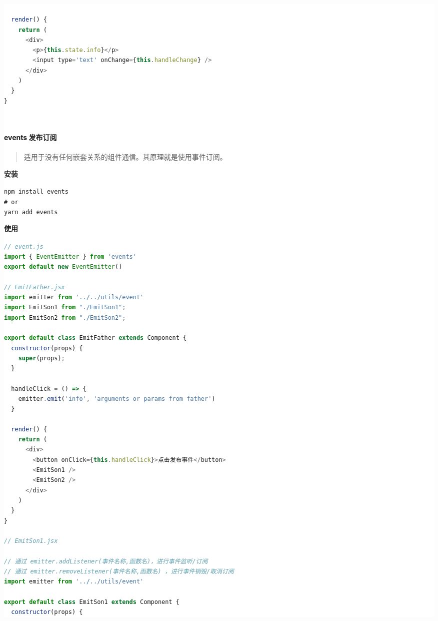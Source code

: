 ```js

  render() {
    return (
      <div>
        <p>{this.state.info}</p>
        <input type='text' onChange={this.handleChange} />
      </div>
    )
  }
}
```

<br>

#### events 发布订阅

> 适用于没有任何嵌套关系的组件通信。其原理就是使用事件订阅。

**安装**

```shell
npm install events
# or
yarn add events
```

**使用**

```js
// event.js
import { EventEmitter } from 'events'
export default new EventEmitter()

// EmitFather.jsx
import emitter from '../../utils/event'
import EmitSon1 from "./EmitSon1";
import EmitSon2 from "./EmitSon2";

export default class EmitFather extends Component {
  constructor(props) {
    super(props);
  }

  handleClick = () => {
    emitter.emit('info', 'arguments or params from father')
  }

  render() {
    return (
      <div>
        <button onClick={this.handleClick}>点击发布事件</button>
        <EmitSon1 />
        <EmitSon2 />
      </div>
    )
  }
}

// EmitSon1.jsx

// 通过 emitter.addListener(事件名称,函数名)，进行事件监听/订阅
// 通过 emitter.removeListener(事件名称,函数名) ，进行事件销毁/取消订阅
import emitter from '../../utils/event'

export default class EmitSon1 extends Component {
  constructor(props) {
```